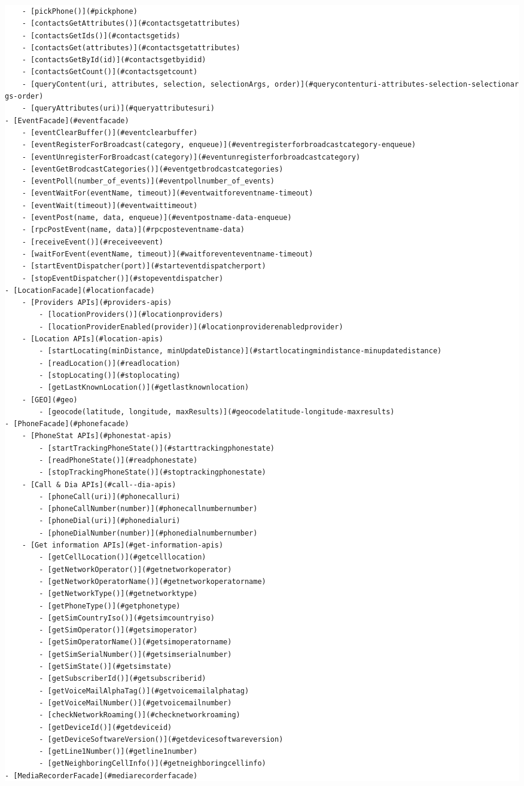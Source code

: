        - [pickPhone()](#pickphone)
        - [contactsGetAttributes()](#contactsgetattributes)
        - [contactsGetIds()](#contactsgetids)
        - [contactsGet(attributes)](#contactsgetattributes)
        - [contactsGetById(id)](#contactsgetbyidid)
        - [contactsGetCount()](#contactsgetcount)
        - [queryContent(uri, attributes, selection, selectionArgs, order)](#querycontenturi-attributes-selection-selectionargs-order)
        - [queryAttributes(uri)](#queryattributesuri)
    - [EventFacade](#eventfacade)
        - [eventClearBuffer()](#eventclearbuffer)
        - [eventRegisterForBroadcast(category, enqueue)](#eventregisterforbroadcastcategory-enqueue)
        - [eventUnregisterForBroadcast(category)](#eventunregisterforbroadcastcategory)
        - [eventGetBrodcastCategories()](#eventgetbrodcastcategories)
        - [eventPoll(number_of_events)](#eventpollnumber_of_events)
        - [eventWaitFor(eventName, timeout)](#eventwaitforeventname-timeout)
        - [eventWait(timeout)](#eventwaittimeout)
        - [eventPost(name, data, enqueue)](#eventpostname-data-enqueue)
        - [rpcPostEvent(name, data)](#rpcposteventname-data)
        - [receiveEvent()](#receiveevent)
        - [waitForEvent(eventName, timeout)](#waitforeventeventname-timeout)
        - [startEventDispatcher(port)](#starteventdispatcherport)
        - [stopEventDispatcher()](#stopeventdispatcher)
    - [LocationFacade](#locationfacade)
        - [Providers APIs](#providers-apis)
            - [locationProviders()](#locationproviders)
            - [locationProviderEnabled(provider)](#locationproviderenabledprovider)
        - [Location APIs](#location-apis)
            - [startLocating(minDistance, minUpdateDistance)](#startlocatingmindistance-minupdatedistance)
            - [readLocation()](#readlocation)
            - [stopLocating()](#stoplocating)
            - [getLastKnownLocation()](#getlastknownlocation)
        - [GEO](#geo)
            - [geocode(latitude, longitude, maxResults)](#geocodelatitude-longitude-maxresults)
    - [PhoneFacade](#phonefacade)
        - [PhoneStat APIs](#phonestat-apis)
            - [startTrackingPhoneState()](#starttrackingphonestate)
            - [readPhoneState()](#readphonestate)
            - [stopTrackingPhoneState()](#stoptrackingphonestate)
        - [Call & Dia APIs](#call--dia-apis)
            - [phoneCall(uri)](#phonecalluri)
            - [phoneCallNumber(number)](#phonecallnumbernumber)
            - [phoneDial(uri)](#phonedialuri)
            - [phoneDialNumber(number)](#phonedialnumbernumber)
        - [Get information APIs](#get-information-apis)
            - [getCellLocation()](#getcelllocation)
            - [getNetworkOperator()](#getnetworkoperator)
            - [getNetworkOperatorName()](#getnetworkoperatorname)
            - [getNetworkType()](#getnetworktype)
            - [getPhoneType()](#getphonetype)
            - [getSimCountryIso()](#getsimcountryiso)
            - [getSimOperator()](#getsimoperator)
            - [getSimOperatorName()](#getsimoperatorname)
            - [getSimSerialNumber()](#getsimserialnumber)
            - [getSimState()](#getsimstate)
            - [getSubscriberId()](#getsubscriberid)
            - [getVoiceMailAlphaTag()](#getvoicemailalphatag)
            - [getVoiceMailNumber()](#getvoicemailnumber)
            - [checkNetworkRoaming()](#checknetworkroaming)
            - [getDeviceId()](#getdeviceid)
            - [getDeviceSoftwareVersion()](#getdevicesoftwareversion)
            - [getLine1Number()](#getline1number)
            - [getNeighboringCellInfo()](#getneighboringcellinfo)
    - [MediaRecorderFacade](#mediarecorderfacade)